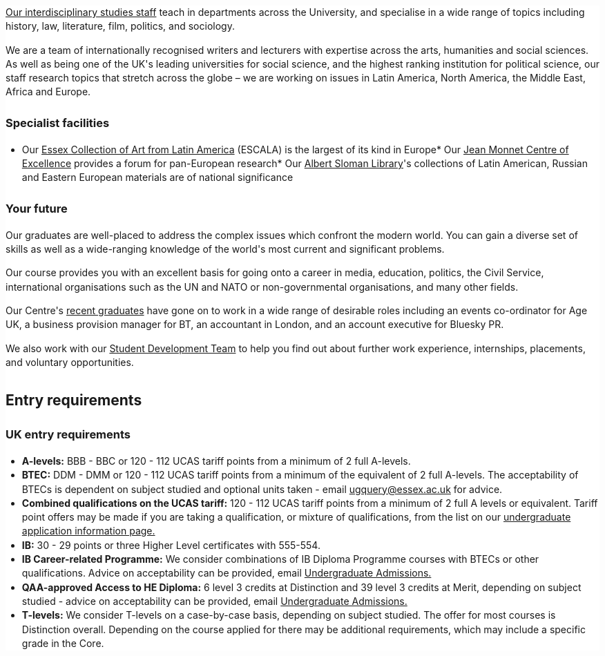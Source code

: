 [Our interdisciplinary studies staff](https://www.essex.ac.uk/departments/philosophical-historical-and-interdisciplinary-studies/people) teach in departments across the University, and specialise in a wide range of topics including history, law, literature, film, politics, and sociology.

We are a team of internationally recognised writers and lecturers with expertise across the arts, humanities and social sciences. As well as being one of the UK's leading universities for social science, and the highest ranking institution for political science, our staff research topics that stretch across the globe – we are working on issues in Latin America, North America, the Middle East, Africa and Europe.

### Specialist facilities

* Our [Essex Collection of Art from Latin America](http://www.escala.org.uk/) (ESCALA) is the largest of its kind in Europe* Our [Jean Monnet Centre of Excellence](https://www.essex.ac.uk/centres-and-institutes/european-excellence) provides a forum for pan-European research* Our [Albert Sloman Library](http://libwww.essex.ac.uk)'s collections of Latin American, Russian and Eastern European materials are of national significance

### Your future

Our graduates are well-placed to address the complex issues which confront the modern world. You can gain a diverse set of skills as well as a wide-ranging knowledge of the world's most current and significant problems.

Our course provides you with an excellent basis for going onto a career in media, education, politics, the Civil Service, international organisations such as the UN and NATO or non-governmental organisations, and many other fields.

Our Centre's [recent graduates](https://www.essex.ac.uk/centres-and-institutes/interdisciplinary-studies/career-prospects) have gone on to work in a wide range of desirable roles including an events co-ordinator for Age UK, a business provision manager for BT, an accountant in London, and an account executive for Bluesky PR.

We also work with our [Student Development Team](https://www1.essex.ac.uk/careers/) to help you find out about further work experience, internships, placements, and voluntary opportunities.

## Entry requirements

### UK entry requirements

* **A-levels:** BBB - BBC or 120 - 112 UCAS tariff points from a minimum of 2 full A-levels.
* **BTEC:** DDM - DMM or 120 - 112 UCAS tariff points from a minimum of the equivalent of 2 full A-levels. The acceptability of BTECs is dependent on subject studied and optional units taken - email [ugquery@essex.ac.uk](mailto:ugquery@essex.ac.uk) for advice.
* **Combined qualifications on the UCAS tariff:** 120 - 112 UCAS tariff points from a minimum of 2 full A levels or equivalent. Tariff point offers may be made if you are taking a qualification, or mixture of qualifications, from the list on our [undergraduate application information page.](https://www.essex.ac.uk/undergraduate/applying-to-essex#other-qualifications-we-consider)
* **IB:** 30 - 29 points or three Higher Level certificates with 555-554.
* **IB Career-related Programme:** We consider combinations of IB Diploma Programme courses with BTECs or other qualifications. Advice on acceptability can be provided, email [Undergraduate Admissions.](mailto:ugquery@essex.ac.uk)
* **QAA-approved Access to HE Diploma:** 6 level 3 credits at Distinction and 39 level 3 credits at Merit, depending on subject studied - advice on acceptability can be provided, email [Undergraduate Admissions.](mailto:ugquery@essex.ac.uk)
* **T-levels:** We consider T-levels on a case-by-case basis, depending on subject studied. The offer for most courses is Distinction overall. Depending on the course applied for there may be additional requirements, which may include a specific grade in the Core.
